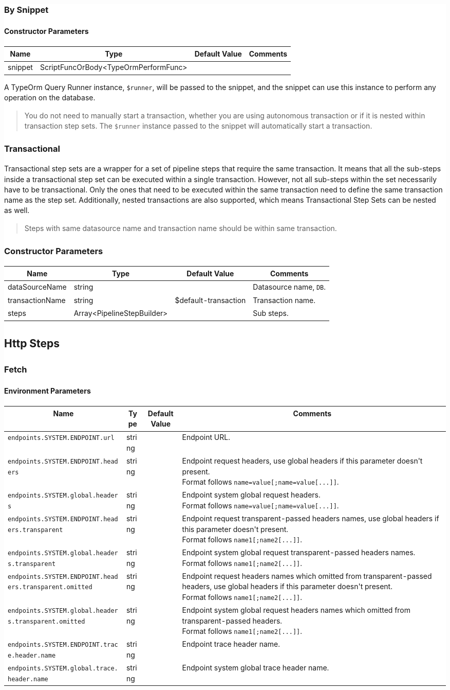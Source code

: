 ### By Snippet

#### Constructor Parameters

| Name    | Type                                  | Default Value | Comments |
|---------|---------------------------------------|---------------|----------|
| snippet | ScriptFuncOrBody\<TypeOrmPerformFunc> |               |          |

A TypeOrm Query Runner instance, `$runner`, will be passed to the snippet, and the snippet can use this instance to perform any operation on
the database.

> You do not need to manually start a transaction, whether you are using autonomous transaction or if it is nested within
> transaction step sets. The `$runner` instance passed to the snippet will automatically start a transaction.

### Transactional

Transactional step sets are a wrapper for a set of pipeline steps that require the same transaction. It means that all the
sub-steps inside a transactional step set can be executed within a single transaction. However, not all sub-steps within the set necessarily
have to be transactional. Only the ones that need to be executed within the same transaction need to define the same transaction name as the
step set. Additionally, nested transactions are also supported, which means Transactional Step Sets can be nested as well.

> Steps with same datasource name and transaction name should be within same transaction.

### Constructor Parameters

| Name            | Type                        | Default Value        | Comments               |
|-----------------|-----------------------------|----------------------|------------------------|
| dataSourceName  | string                      |                      | Datasource name, `DB`. |
| transactionName | string                      | $default-transaction | Transaction name.      |
| steps           | Array\<PipelineStepBuilder> |                      | Sub steps.             |

## Http Steps

### Fetch

#### Environment Parameters

| Name                                                    | Type   | Default Value | Comments                                                                                                                                                                    |
|---------------------------------------------------------|--------|---------------|-----------------------------------------------------------------------------------------------------------------------------------------------------------------------------|
| `endpoints.SYSTEM.ENDPOINT.url`                         | string |               | Endpoint URL.                                                                                                                                                               |
| `endpoints.SYSTEM.ENDPOINT.headers`                     | string |               | Endpoint request headers, use global headers if this parameter doesn't present.<br>Format follows `name=value[;name=value[...]]`.                                           |
| `endpoints.SYSTEM.global.headers`                       | string |               | Endpoint system global request headers.<br>Format follows `name=value[;name=value[...]]`.                                                                                   |
| `endpoints.SYSTEM.ENDPOINT.headers.transparent`         | string |               | Endpoint request transparent-passed headers names, use global headers if this parameter doesn't present.<br>Format follows `name1[;name2[...]]`.                            |
| `endpoints.SYSTEM.global.headers.transparent`           | string |               | Endpoint system global request transparent-passed headers names.<br>Format follows `name1[;name2[...]]`.                                                                    |
| `endpoints.SYSTEM.ENDPOINT.headers.transparent.omitted` | string |               | Endpoint request headers names which omitted from transparent-passed headers, use global headers if this parameter doesn't present.<br>Format follows `name1[;name2[...]]`. |
| `endpoints.SYSTEM.global.headers.transparent.omitted`   | string |               | Endpoint system global request headers names which omitted from transparent-passed headers.<br>Format follows `name1[;name2[...]]`.                                         |
| `endpoints.SYSTEM.ENDPOINT.trace.header.name`           | string |               | Endpoint trace header name.                                                                                                                                                 |
| `endpoints.SYSTEM.global.trace.header.name`             | string |               | Endpoint system global trace header name.                                                                                                                                   |